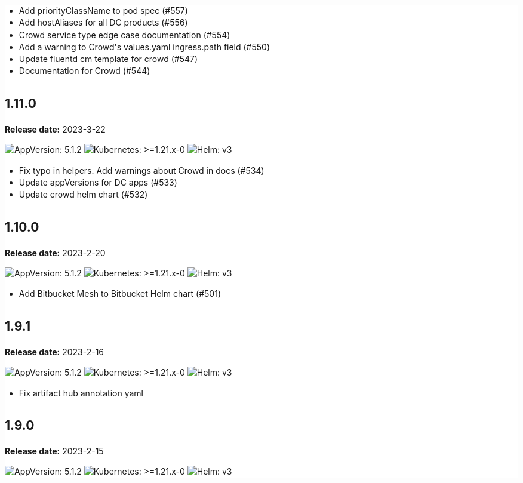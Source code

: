 * Add priorityClassName to pod spec (#557)
* Add hostAliases for all DC products (#556)
* Crowd service type edge case documentation (#554)
* Add a warning to Crowd's values.yaml ingress.path field (#550)
* Update fluentd cm template for crowd (#547)
* Documentation for Crowd (#544)

## 1.11.0

**Release date:** 2023-3-22

![AppVersion: 5.1.2](https://img.shields.io/static/v1?label=AppVersion&message=5.1.2&color=success&logo=)
![Kubernetes: >=1.21.x-0](https://img.shields.io/static/v1?label=Kubernetes&message=>=1.21.x-0&color=informational&logo=kubernetes)
![Helm: v3](https://img.shields.io/static/v1?label=Helm&message=v3&color=informational&logo=helm)

* Fix typo in helpers. Add warnings about Crowd in docs (#534)
* Update appVersions for DC apps (#533)
* Update crowd helm chart (#532)

## 1.10.0

**Release date:** 2023-2-20

![AppVersion: 5.1.2](https://img.shields.io/static/v1?label=AppVersion&message=5.1.2&color=success&logo=)
![Kubernetes: >=1.21.x-0](https://img.shields.io/static/v1?label=Kubernetes&message=>=1.21.x-0&color=informational&logo=kubernetes)
![Helm: v3](https://img.shields.io/static/v1?label=Helm&message=v3&color=informational&logo=helm)

* Add Bitbucket Mesh to Bitbucket Helm chart (#501)

## 1.9.1

**Release date:** 2023-2-16

![AppVersion: 5.1.2](https://img.shields.io/static/v1?label=AppVersion&message=5.1.2&color=success&logo=)
![Kubernetes: >=1.21.x-0](https://img.shields.io/static/v1?label=Kubernetes&message=>=1.21.x-0&color=informational&logo=kubernetes)
![Helm: v3](https://img.shields.io/static/v1?label=Helm&message=v3&color=informational&logo=helm)

* Fix artifact hub annotation yaml

## 1.9.0

**Release date:** 2023-2-15

![AppVersion: 5.1.2](https://img.shields.io/static/v1?label=AppVersion&message=5.1.2&color=success&logo=)
![Kubernetes: >=1.21.x-0](https://img.shields.io/static/v1?label=Kubernetes&message=>=1.21.x-0&color=informational&logo=kubernetes)
![Helm: v3](https://img.shields.io/static/v1?label=Helm&message=v3&color=informational&logo=helm)
